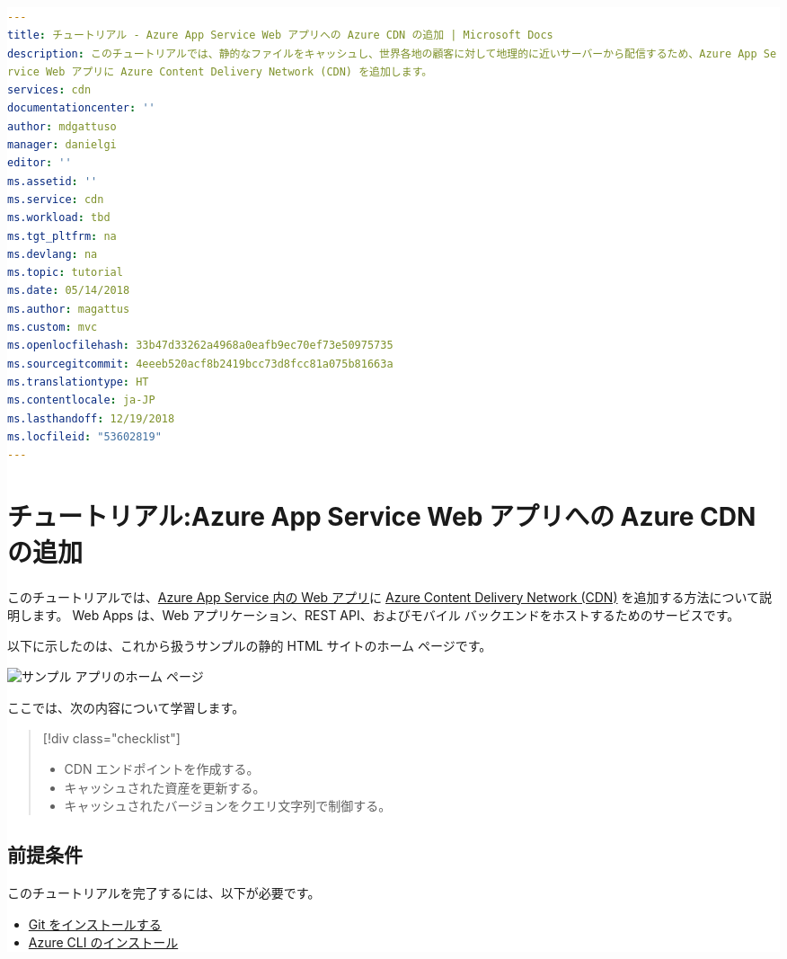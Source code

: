 ```yaml
---
title: チュートリアル - Azure App Service Web アプリへの Azure CDN の追加 | Microsoft Docs
description: このチュートリアルでは、静的なファイルをキャッシュし、世界各地の顧客に対して地理的に近いサーバーから配信するため、Azure App Service Web アプリに Azure Content Delivery Network (CDN) を追加します。
services: cdn
documentationcenter: ''
author: mdgattuso
manager: danielgi
editor: ''
ms.assetid: ''
ms.service: cdn
ms.workload: tbd
ms.tgt_pltfrm: na
ms.devlang: na
ms.topic: tutorial
ms.date: 05/14/2018
ms.author: magattus
ms.custom: mvc
ms.openlocfilehash: 33b47d33262a4968a0eafb9ec70ef73e50975735
ms.sourcegitcommit: 4eeeb520acf8b2419bcc73d8fcc81a075b81663a
ms.translationtype: HT
ms.contentlocale: ja-JP
ms.lasthandoff: 12/19/2018
ms.locfileid: "53602819"
---
```

# <a name="tutorial-add-azure-cdn-to-an-azure-app-service-web-app"></a>チュートリアル:Azure App Service Web アプリへの Azure CDN の追加

このチュートリアルでは、[Azure App Service 内の Web アプリ](../app-service/overview.md)に [Azure Content Delivery Network (CDN)](cdn-overview.md) を追加する方法について説明します。 Web Apps は、Web アプリケーション、REST API、およびモバイル バックエンドをホストするためのサービスです。 

以下に示したのは、これから扱うサンプルの静的 HTML サイトのホーム ページです。

![サンプル アプリのホーム ページ](media/cdn-add-to-web-app/sample-app-home-page.png)

ここでは、次の内容について学習します。

> [!div class="checklist"]
> * CDN エンドポイントを作成する。
> * キャッシュされた資産を更新する。
> * キャッシュされたバージョンをクエリ文字列で制御する。


## <a name="prerequisites"></a>前提条件

このチュートリアルを完了するには、以下が必要です。

- [Git をインストールする](https://git-scm.com/)
- [Azure CLI のインストール](https://docs.microsoft.com/cli/azure/install-azure-cli)
